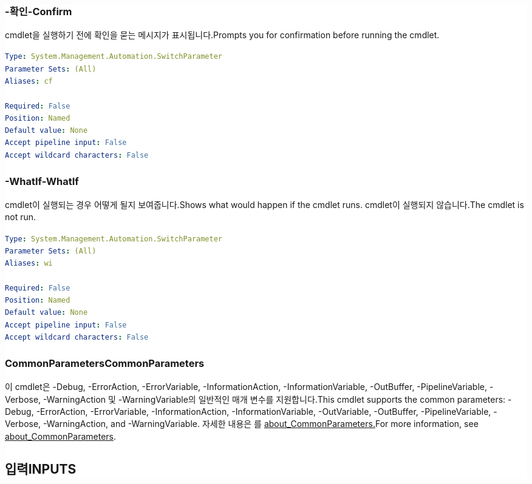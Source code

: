 ### <span data-ttu-id="03646-142">-확인</span><span class="sxs-lookup"><span data-stu-id="03646-142">-Confirm</span></span>
<span data-ttu-id="03646-143">cmdlet을 실행하기 전에 확인을 묻는 메시지가 표시됩니다.</span><span class="sxs-lookup"><span data-stu-id="03646-143">Prompts you for confirmation before running the cmdlet.</span></span>

```yaml
Type: System.Management.Automation.SwitchParameter
Parameter Sets: (All)
Aliases: cf

Required: False
Position: Named
Default value: None
Accept pipeline input: False
Accept wildcard characters: False
```

### <span data-ttu-id="03646-144">-WhatIf</span><span class="sxs-lookup"><span data-stu-id="03646-144">-WhatIf</span></span>
<span data-ttu-id="03646-145">cmdlet이 실행되는 경우 어떻게 될지 보여줍니다.</span><span class="sxs-lookup"><span data-stu-id="03646-145">Shows what would happen if the cmdlet runs.</span></span> <span data-ttu-id="03646-146">cmdlet이 실행되지 않습니다.</span><span class="sxs-lookup"><span data-stu-id="03646-146">The cmdlet is not run.</span></span>

```yaml
Type: System.Management.Automation.SwitchParameter
Parameter Sets: (All)
Aliases: wi

Required: False
Position: Named
Default value: None
Accept pipeline input: False
Accept wildcard characters: False
```

### <span data-ttu-id="03646-147">CommonParameters</span><span class="sxs-lookup"><span data-stu-id="03646-147">CommonParameters</span></span>
<span data-ttu-id="03646-148">이 cmdlet은 -Debug, -ErrorAction, -ErrorVariable, -InformationAction, -InformationVariable, -OutBuffer, -PipelineVariable, -Verbose, -WarningAction 및 -WarningVariable의 일반적인 매개 변수를 지원합니다.</span><span class="sxs-lookup"><span data-stu-id="03646-148">This cmdlet supports the common parameters: -Debug, -ErrorAction, -ErrorVariable, -InformationAction, -InformationVariable, -OutVariable, -OutBuffer, -PipelineVariable, -Verbose, -WarningAction, and -WarningVariable.</span></span> <span data-ttu-id="03646-149">자세한 내용은 를 [about_CommonParameters.](http://go.microsoft.com/fwlink/?LinkID=113216)</span><span class="sxs-lookup"><span data-stu-id="03646-149">For more information, see [about_CommonParameters](http://go.microsoft.com/fwlink/?LinkID=113216).</span></span>

## <span data-ttu-id="03646-150">입력</span><span class="sxs-lookup"><span data-stu-id="03646-150">INPUTS</span></span>
